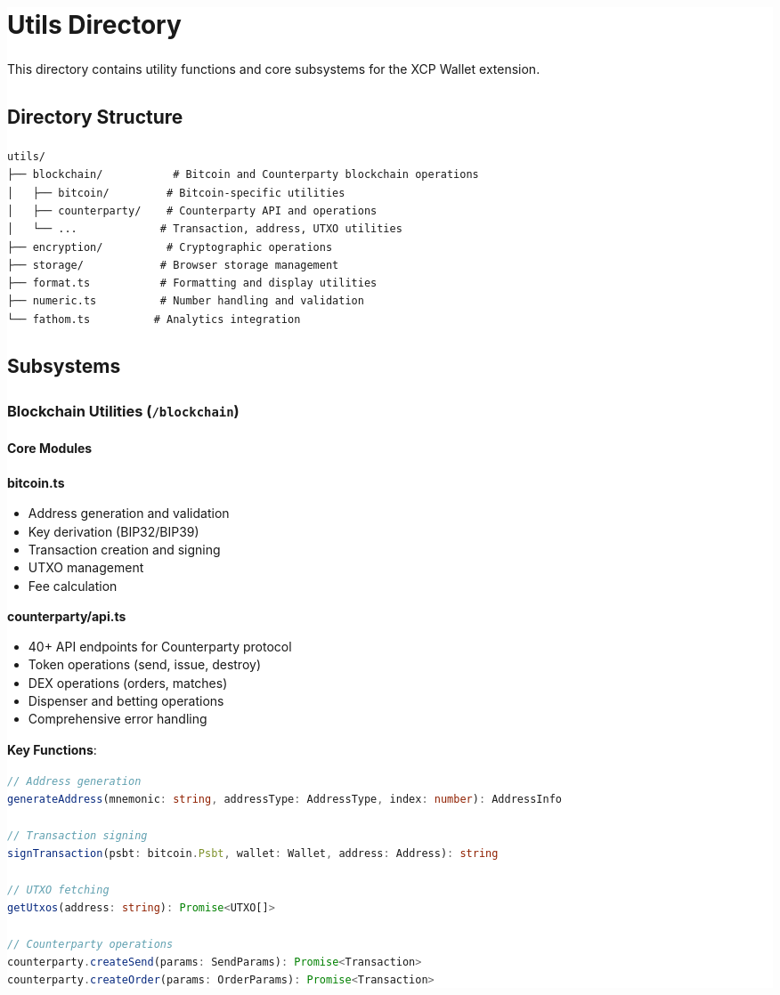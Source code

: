 # Utils Directory

This directory contains utility functions and core subsystems for the XCP Wallet extension.

## Directory Structure

```
utils/
├── blockchain/           # Bitcoin and Counterparty blockchain operations
│   ├── bitcoin/         # Bitcoin-specific utilities
│   ├── counterparty/    # Counterparty API and operations
│   └── ...             # Transaction, address, UTXO utilities
├── encryption/          # Cryptographic operations
├── storage/            # Browser storage management
├── format.ts           # Formatting and display utilities
├── numeric.ts          # Number handling and validation
└── fathom.ts          # Analytics integration
```

## Subsystems

### Blockchain Utilities (`/blockchain`)

#### Core Modules

**bitcoin.ts**
- Address generation and validation
- Key derivation (BIP32/BIP39)
- Transaction creation and signing
- UTXO management
- Fee calculation

**counterparty/api.ts**
- 40+ API endpoints for Counterparty protocol
- Token operations (send, issue, destroy)
- DEX operations (orders, matches)
- Dispenser and betting operations
- Comprehensive error handling

**Key Functions**:
```typescript
// Address generation
generateAddress(mnemonic: string, addressType: AddressType, index: number): AddressInfo

// Transaction signing
signTransaction(psbt: bitcoin.Psbt, wallet: Wallet, address: Address): string

// UTXO fetching
getUtxos(address: string): Promise<UTXO[]>

// Counterparty operations
counterparty.createSend(params: SendParams): Promise<Transaction>
counterparty.createOrder(params: OrderParams): Promise<Transaction>
```
